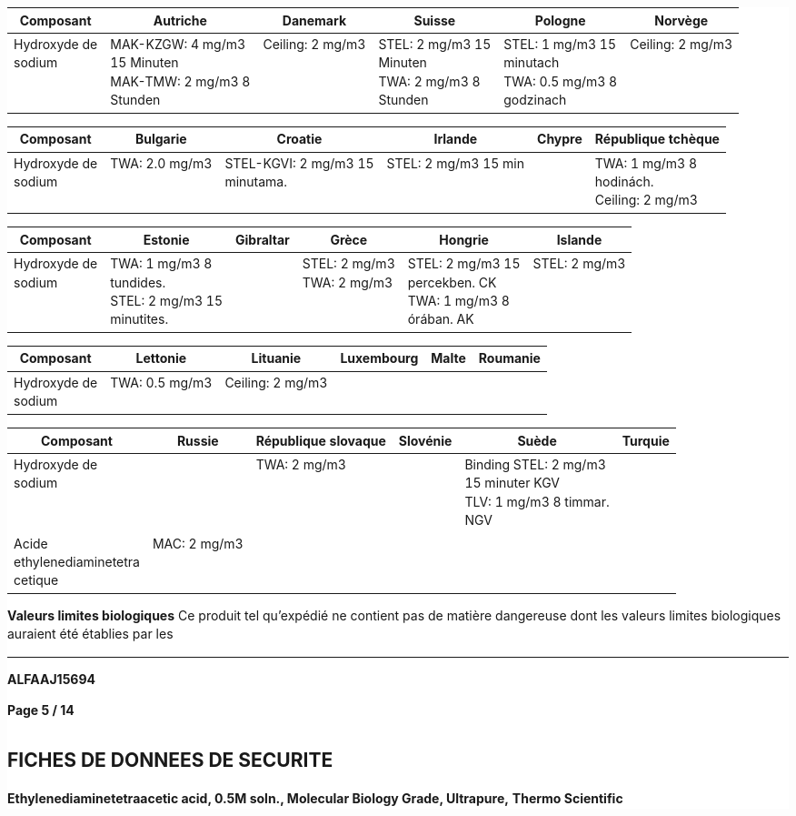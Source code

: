 






|Composant|Autriche|Danemark|Suisse|Pologne|Norvège|
|---|---|---|---|---|---|
|Hydroxyde de<br>sodium|MAK-KZGW: 4 mg/m3<br>15 Minuten<br>MAK-TMW: 2 mg/m3 8<br>Stunden|Ceiling: 2 mg/m3|STEL: 2 mg/m3 15<br>Minuten<br>TWA: 2 mg/m3 8<br>Stunden|STEL: 1 mg/m3 15<br>minutach<br>TWA: 0.5 mg/m3 8<br>godzinach|Ceiling: 2 mg/m3|







|Composant|Bulgarie|Croatie|Irlande|Chypre|République tchèque|
|---|---|---|---|---|---|
|Hydroxyde de<br>sodium|TWA: 2.0 mg/m3|STEL-KGVI: 2 mg/m3 15<br>minutama.|STEL: 2 mg/m3 15 min||TWA: 1 mg/m3 8<br>hodinách.<br>Ceiling: 2 mg/m3|










|Composant|Estonie|Gibraltar|Grèce|Hongrie|Islande|
|---|---|---|---|---|---|
|Hydroxyde de<br>sodium|TWA: 1 mg/m3 8<br>tundides.<br>STEL: 2 mg/m3 15<br>minutites.||STEL: 2 mg/m3<br>TWA: 2 mg/m3|STEL: 2 mg/m3 15<br>percekben. CK<br>TWA: 1 mg/m3 8<br>órában. AK|STEL: 2 mg/m3|


|Composant|Lettonie|Lituanie|Luxembourg|Malte|Roumanie|
|---|---|---|---|---|---|
|Hydroxyde de<br>sodium|TWA: 0.5 mg/m3|Ceiling: 2 mg/m3||||




|Composant|Russie|République slovaque|Slovénie|Suède|Turquie|
|---|---|---|---|---|---|
|Hydroxyde de<br>sodium||TWA: 2 mg/m3||Binding STEL: 2 mg/m3<br>15 minuter KGV<br>TLV: 1 mg/m3 8 timmar.<br>NGV||
|Acide<br>ethylenediaminetetra<br>cetique|MAC: 2 mg/m3|||||


**Valeurs limites biologiques**
Ce produit tel qu’expédié ne contient pas de matière dangereuse dont les valeurs limites biologiques auraient été établies par les

______________________________________________________________________________________________
**ALFAAJ15694**

**Page  5 / 14**

## **FICHES DE DONNEES DE SECURITE**

**Ethylenediaminetetraacetic acid, 0.5M soln., Molecular Biology Grade, Ultrapure,**
**Thermo Scientific**

